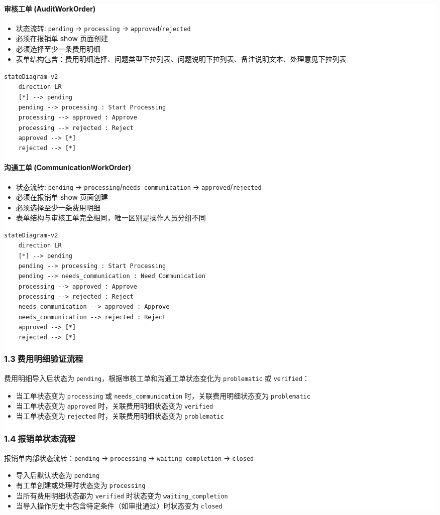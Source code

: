 #### 审核工单 (AuditWorkOrder)
- 状态流转: `pending` → `processing` → `approved`/`rejected`
- 必须在报销单 show 页面创建
- 必须选择至少一条费用明细
- 表单结构包含：费用明细选择、问题类型下拉列表、问题说明下拉列表、备注说明文本、处理意见下拉列表

```mermaid
stateDiagram-v2
    direction LR
    [*] --> pending
    pending --> processing : Start Processing
    processing --> approved : Approve
    processing --> rejected : Reject
    approved --> [*]
    rejected --> [*]
```

#### 沟通工单 (CommunicationWorkOrder)
- 状态流转: `pending` → `processing`/`needs_communication` → `approved`/`rejected`
- 必须在报销单 show 页面创建
- 必须选择至少一条费用明细
- 表单结构与审核工单完全相同，唯一区别是操作人员分组不同

```mermaid
stateDiagram-v2
    direction LR
    [*] --> pending
    pending --> processing : Start Processing
    pending --> needs_communication : Need Communication
    processing --> approved : Approve
    processing --> rejected : Reject
    needs_communication --> approved : Approve
    needs_communication --> rejected : Reject
    approved --> [*]
    rejected --> [*]
```

### 1.3 费用明细验证流程

费用明细导入后状态为 `pending`，根据审核工单和沟通工单状态变化为 `problematic` 或 `verified`：
- 当工单状态变为 `processing` 或 `needs_communication` 时，关联费用明细状态变为 `problematic`
- 当工单状态变为 `approved` 时，关联费用明细状态变为 `verified`
- 当工单状态变为 `rejected` 时，关联费用明细状态变为 `problematic`

### 1.4 报销单状态流程

报销单内部状态流转：`pending` → `processing` → `waiting_completion` → `closed`
- 导入后默认状态为 `pending`
- 有工单创建或处理时状态变为 `processing`
- 当所有费用明细状态都为 `verified` 时状态变为 `waiting_completion`
- 当导入操作历史中包含特定条件（如审批通过）时状态变为 `closed`


